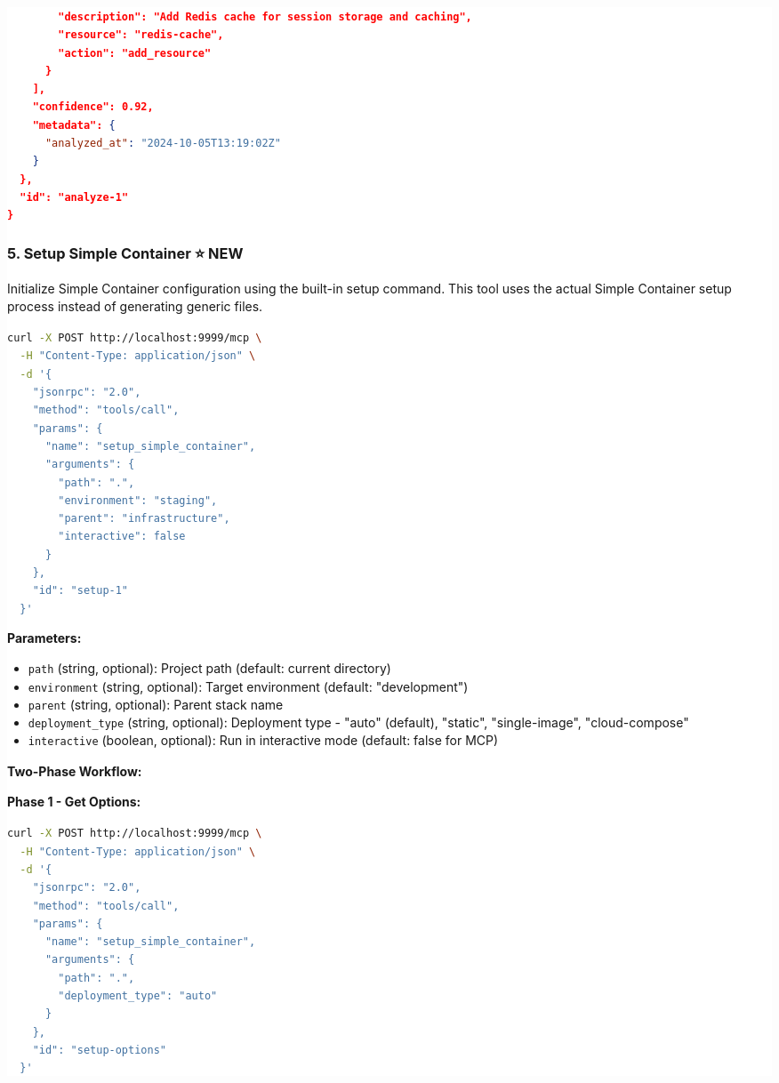 ```json
        "description": "Add Redis cache for session storage and caching",
        "resource": "redis-cache",
        "action": "add_resource"
      }
    ],
    "confidence": 0.92,
    "metadata": {
      "analyzed_at": "2024-10-05T13:19:02Z"
    }
  },
  "id": "analyze-1"
}
```

### **5. Setup Simple Container** ⭐ **NEW**

Initialize Simple Container configuration using the built-in setup command. This tool uses the actual Simple Container setup process instead of generating generic files.

```bash
curl -X POST http://localhost:9999/mcp \
  -H "Content-Type: application/json" \
  -d '{
    "jsonrpc": "2.0",
    "method": "tools/call",
    "params": {
      "name": "setup_simple_container",
      "arguments": {
        "path": ".",
        "environment": "staging",
        "parent": "infrastructure",
        "interactive": false
      }
    },
    "id": "setup-1"
  }'
```

**Parameters:**
- `path` (string, optional): Project path (default: current directory)
- `environment` (string, optional): Target environment (default: "development")
- `parent` (string, optional): Parent stack name
- `deployment_type` (string, optional): Deployment type - "auto" (default), "static", "single-image", "cloud-compose"
- `interactive` (boolean, optional): Run in interactive mode (default: false for MCP)

**Two-Phase Workflow:**

**Phase 1 - Get Options:**
```bash
curl -X POST http://localhost:9999/mcp \
  -H "Content-Type: application/json" \
  -d '{
    "jsonrpc": "2.0",
    "method": "tools/call",
    "params": {
      "name": "setup_simple_container",
      "arguments": {
        "path": ".",
        "deployment_type": "auto"
      }
    },
    "id": "setup-options"
  }'
```
